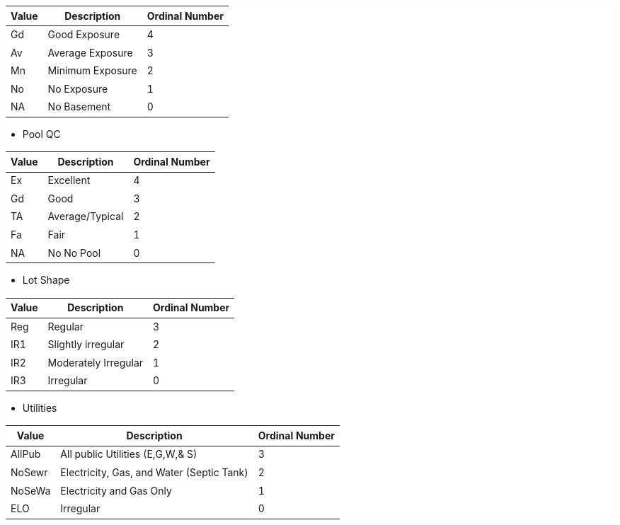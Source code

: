 |Value|Description|Ordinal Number|
|---|--|---|
|Gd|Good Exposure|4|
|Av|Average Exposure|3|
|Mn|Minimum Exposure|2|
|No|No Exposure|1|
|NA|No Basement|0|

<ul>
    <li>Pool QC</li>
</ul>

|Value|Description|Ordinal Number|
|---|--|---|
|Ex|Excellent|4|
|Gd|Good|3|
|TA|Average/Typical|2|
|Fa|Fair|1|
|NA|No No Pool|0|

<ul>
    <li>Lot Shape</li>
</ul>

|Value|Description|Ordinal Number|
|---|--|---|
|Reg|Regular|3|	
|IR1|Slightly irregular|2|
|IR2|Moderately Irregular|1|
|IR3|Irregular|0|

<ul>
    <li>Utilities</li>
</ul>

|Value|Description|Ordinal Number|
|---|--|---|
|AllPub|All public Utilities (E,G,W,& S)|3|	
|NoSewr|Electricity, Gas, and Water (Septic Tank)|2|
|NoSeWa|Electricity and Gas Only|1|
|ELO|Irregular|0|
